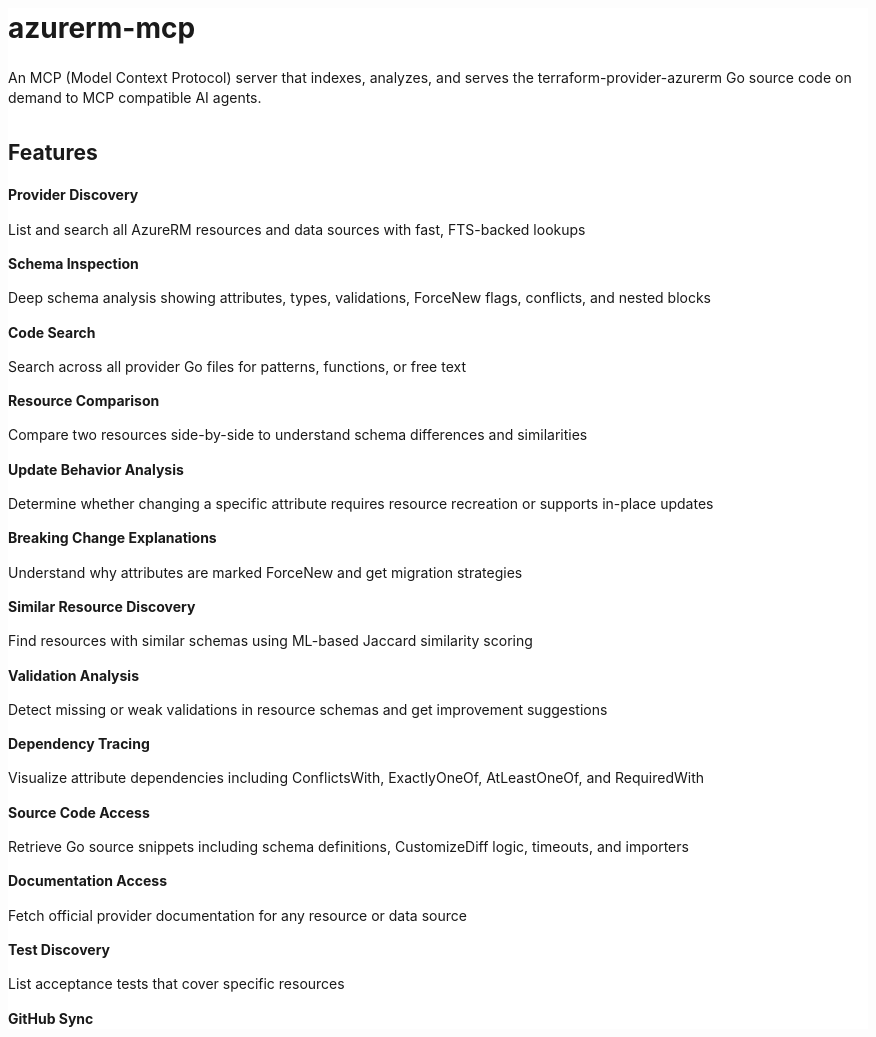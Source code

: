 # azurerm-mcp

An MCP (Model Context Protocol) server that indexes, analyzes, and serves the terraform-provider-azurerm Go source code on demand to MCP compatible AI agents.

## Features

**Provider Discovery**

List and search all AzureRM resources and data sources with fast, FTS-backed lookups

**Schema Inspection**

Deep schema analysis showing attributes, types, validations, ForceNew flags, conflicts, and nested blocks

**Code Search**

Search across all provider Go files for patterns, functions, or free text

**Resource Comparison**

Compare two resources side-by-side to understand schema differences and similarities

**Update Behavior Analysis**

Determine whether changing a specific attribute requires resource recreation or supports in-place updates

**Breaking Change Explanations**

Understand why attributes are marked ForceNew and get migration strategies

**Similar Resource Discovery**

Find resources with similar schemas using ML-based Jaccard similarity scoring

**Validation Analysis**

Detect missing or weak validations in resource schemas and get improvement suggestions

**Dependency Tracing**

Visualize attribute dependencies including ConflictsWith, ExactlyOneOf, AtLeastOneOf, and RequiredWith

**Source Code Access**

Retrieve Go source snippets including schema definitions, CustomizeDiff logic, timeouts, and importers

**Documentation Access**

Fetch official provider documentation for any resource or data source

**Test Discovery**

List acceptance tests that cover specific resources

**GitHub Sync**
